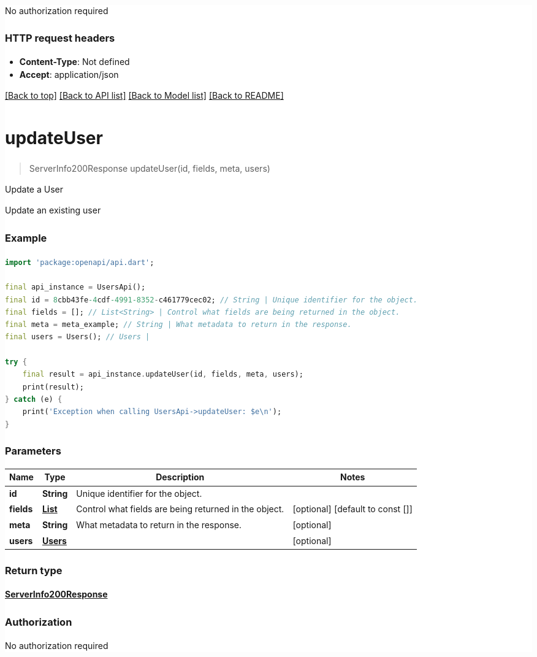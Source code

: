 No authorization required

### HTTP request headers

 - **Content-Type**: Not defined
 - **Accept**: application/json

[[Back to top]](#) [[Back to API list]](../README.md#documentation-for-api-endpoints) [[Back to Model list]](../README.md#documentation-for-models) [[Back to README]](../README.md)

# **updateUser**
> ServerInfo200Response updateUser(id, fields, meta, users)

Update a User

Update an existing user

### Example
```dart
import 'package:openapi/api.dart';

final api_instance = UsersApi();
final id = 8cbb43fe-4cdf-4991-8352-c461779cec02; // String | Unique identifier for the object.
final fields = []; // List<String> | Control what fields are being returned in the object.
final meta = meta_example; // String | What metadata to return in the response.
final users = Users(); // Users | 

try {
    final result = api_instance.updateUser(id, fields, meta, users);
    print(result);
} catch (e) {
    print('Exception when calling UsersApi->updateUser: $e\n');
}
```

### Parameters

Name | Type | Description  | Notes
------------- | ------------- | ------------- | -------------
 **id** | **String**| Unique identifier for the object. | 
 **fields** | [**List<String>**](String.md)| Control what fields are being returned in the object. | [optional] [default to const []]
 **meta** | **String**| What metadata to return in the response. | [optional] 
 **users** | [**Users**](Users.md)|  | [optional] 

### Return type

[**ServerInfo200Response**](ServerInfo200Response.md)

### Authorization

No authorization required
